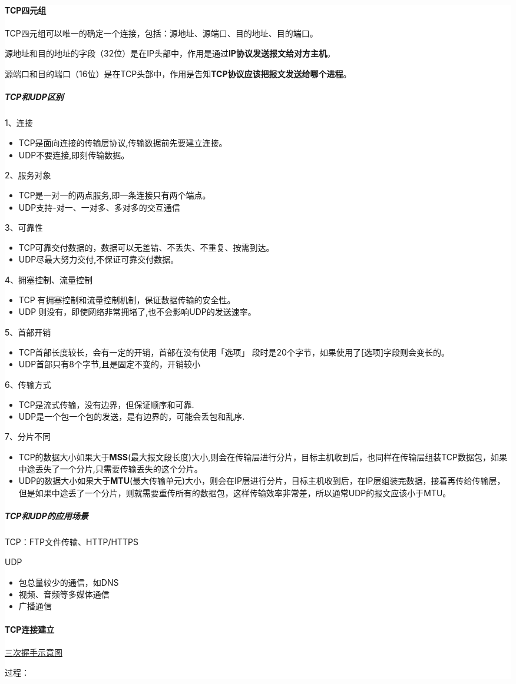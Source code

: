#### TCP四元组

TCP四元组可以唯一的确定一个连接，包括：源地址、源端口、目的地址、目的端口。

源地址和目的地址的字段（32位）是在IP头部中，作用是通过**IP协议发送报文给对方主机**。

源端口和目的端口（16位）是在TCP头部中，作用是告知**TCP协议应该把报文发送给哪个进程**。

##### TCP和UDP区别

1、连接

- TCP是面向连接的传输层协议,传输数据前先要建立连接。
- UDP不要连接,即刻传输数据。

2、服务对象

- TCP是一对一的两点服务,即一条连接只有两个端点。
- UDP支持-对一、一对多、多对多的交互通信

3、可靠性

- TCP可靠交付数据的，数据可以无差错、不丢失、不重复、按需到达。
- UDP尽最大努力交付,不保证可靠交付数据。

4、拥塞控制、流量控制

- TCP 有拥塞控制和流量控制机制，保证数据传输的安全性。
- UDP 则没有，即使网络非常拥堵了,也不会影响UDP的发送速率。

5、首部开销

- TCP首部长度较长，会有一定的开销，首部在没有使用「选项」 段时是20个字节，如果使用了[选项]字段则会变长的。
- UDP首部只有8个字节,且是固定不变的，开销较小

6、传输方式

- TCP是流式传输，没有边界，但保证顺序和可靠.
- UDP是一个包一个包的发送，是有边界的，可能会丢包和乱序.

7、分片不同

- TCP的数据大小如果大于**MSS**(最大报文段长度)大小,则会在传输层进行分片，目标主机收到后，也同样在传输层组装TCP数据包，如果中途丢失了一个分片,只需要传输丢失的这个分片。
- UDP的数据大小如果大于**MTU**(最大传输单元)大小，则会在IP层进行分片，目标主机收到后，在IP层组装完数据，接着再传给传输层，但是如果中途丢了一个分片，则就需要重传所有的数据包，这样传输效率非常差，所以通常UDP的报文应该小于MTU。

##### TCP和UDP的应用场景

TCP：FTP文件传输、HTTP/HTTPS

UDP

- 包总量较少的通信，如DNS
- 视频、音频等多媒体通信
- 广播通信

#### TCP连接建立

[三次握手示意图](https://www.processon.com/view/link/6044bf27f346fb26cf43c8b6)

过程：
